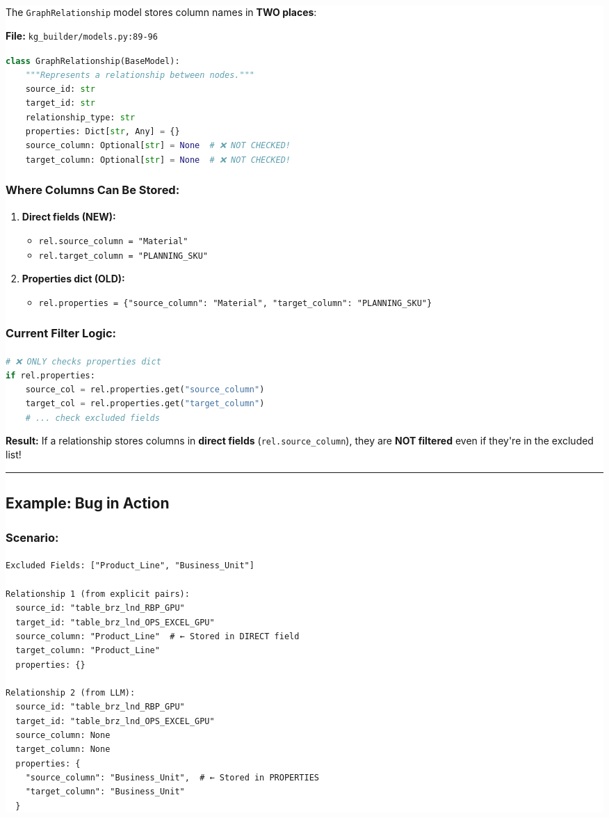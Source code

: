 The `GraphRelationship` model stores column names in **TWO places**:

**File:** `kg_builder/models.py:89-96`
```python
class GraphRelationship(BaseModel):
    """Represents a relationship between nodes."""
    source_id: str
    target_id: str
    relationship_type: str
    properties: Dict[str, Any] = {}
    source_column: Optional[str] = None  # ❌ NOT CHECKED!
    target_column: Optional[str] = None  # ❌ NOT CHECKED!
```

### Where Columns Can Be Stored:

1. **Direct fields (NEW):**
   - `rel.source_column = "Material"`
   - `rel.target_column = "PLANNING_SKU"`

2. **Properties dict (OLD):**
   - `rel.properties = {"source_column": "Material", "target_column": "PLANNING_SKU"}`

### Current Filter Logic:
```python
# ❌ ONLY checks properties dict
if rel.properties:
    source_col = rel.properties.get("source_column")
    target_col = rel.properties.get("target_column")
    # ... check excluded fields
```

**Result:** If a relationship stores columns in **direct fields** (`rel.source_column`), they are **NOT filtered** even if they're in the excluded list!

---

## Example: Bug in Action

### Scenario:
```
Excluded Fields: ["Product_Line", "Business_Unit"]

Relationship 1 (from explicit pairs):
  source_id: "table_brz_lnd_RBP_GPU"
  target_id: "table_brz_lnd_OPS_EXCEL_GPU"
  source_column: "Product_Line"  # ← Stored in DIRECT field
  target_column: "Product_Line"
  properties: {}

Relationship 2 (from LLM):
  source_id: "table_brz_lnd_RBP_GPU"
  target_id: "table_brz_lnd_OPS_EXCEL_GPU"
  source_column: None
  target_column: None
  properties: {
    "source_column": "Business_Unit",  # ← Stored in PROPERTIES
    "target_column": "Business_Unit"
  }
```
